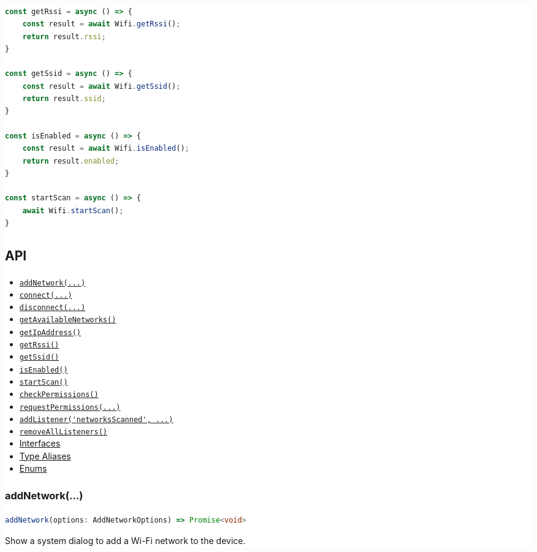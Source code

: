 ```typescript
const getRssi = async () => {
    const result = await Wifi.getRssi();
    return result.rssi;
}

const getSsid = async () => {
    const result = await Wifi.getSsid();
    return result.ssid;
}

const isEnabled = async () => {
    const result = await Wifi.isEnabled();
    return result.enabled;
}

const startScan = async () => {
    await Wifi.startScan();
}
```

## API

<docgen-index>

* [`addNetwork(...)`](#addnetwork)
* [`connect(...)`](#connect)
* [`disconnect(...)`](#disconnect)
* [`getAvailableNetworks()`](#getavailablenetworks)
* [`getIpAddress()`](#getipaddress)
* [`getRssi()`](#getrssi)
* [`getSsid()`](#getssid)
* [`isEnabled()`](#isenabled)
* [`startScan()`](#startscan)
* [`checkPermissions()`](#checkpermissions)
* [`requestPermissions(...)`](#requestpermissions)
* [`addListener('networksScanned', ...)`](#addlistenernetworksscanned-)
* [`removeAllListeners()`](#removealllisteners)
* [Interfaces](#interfaces)
* [Type Aliases](#type-aliases)
* [Enums](#enums)

</docgen-index>

<docgen-api>


### addNetwork(...)

```typescript
addNetwork(options: AddNetworkOptions) => Promise<void>
```

Show a system dialog to add a Wi-Fi network to the device.
